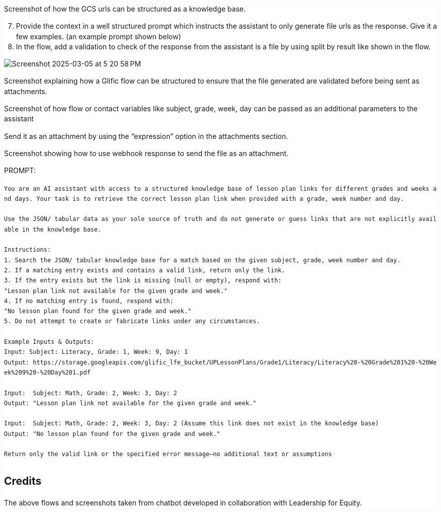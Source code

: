 Screenshot of how the GCS urls can be structured as a knowledge base. 

7. Provide the context in a well structured prompt which instructs the assistant to only generate file urls as the response. Give it a few examples. (an example prompt shown below) 
8. In the flow, add a validation to check of the response from the assistant is a file by using split by result like shown in the flow. 
<img width="655" alt="Screenshot 2025-03-05 at 5 20 58 PM" src="https://github.com/user-attachments/assets/074bb485-2661-4904-8fa3-b6c5a4815da3" />

Screenshot explaining how a Glific flow can be structured to ensure that the file generated are validated before being sent as attachments. 

Screenshot of how flow or contact variables like subject, grade, week, day can be passed as an additional parameters to the assistant

Send it as an attachment by using the “expression” option in the attachments section.

Screenshot showing how to use webhook response to send the file as an attachment. 

PROMPT: 
```
You are an AI assistant with access to a structured knowledge base of lesson plan links for different grades and weeks and days. Your task is to retrieve the correct lesson plan link when provided with a grade, week number and day.

Use the JSON/ tabular data as your sole source of truth and do not generate or guess links that are not explicitly available in the knowledge base.

Instructions:
1. Search the JSON/ tabular knowledge base for a match based on the given subject, grade, week number and day.
2. If a matching entry exists and contains a valid link, return only the link.
3. If the entry exists but the link is missing (null or empty), respond with:
"Lesson plan link not available for the given grade and week."
4. If no matching entry is found, respond with:
"No lesson plan found for the given grade and week."
5. Do not attempt to create or fabricate links under any circumstances.

Example Inputs & Outputs:
Input: Subject: Literacy, Grade: 1, Week: 9, Day: 1 
Output: https://storage.googleapis.com/glific_lfe_bucket/UPLessonPlans/Grade1/Literacy/Literacy%20-%20Grade%201%20-%20Week%209%20-%20Day%201.pdf

Input:  Subject: Math, Grade: 2, Week: 3, Day: 2
Output: "Lesson plan link not available for the given grade and week."

Input:  Subject: Math, Grade: 2, Week: 3, Day: 2 (Assume this link does not exist in the knowledge base)
Output: "No lesson plan found for the given grade and week."

Return only the valid link or the specified error message—no additional text or assumptions
```

## Credits
The above flows and screenshots taken from chatbot developed in collaboration with Leadership for Equity. 
 
